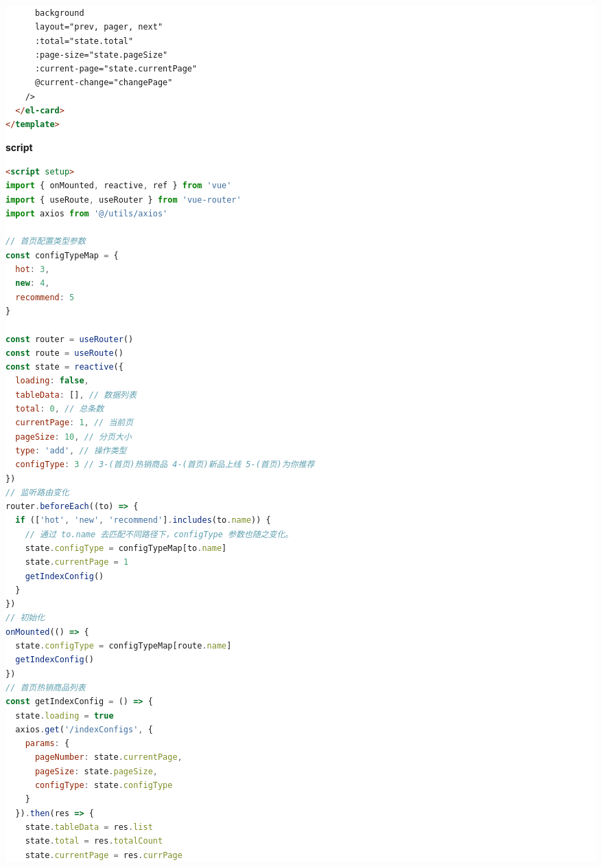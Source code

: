 ```html
      background
      layout="prev, pager, next"
      :total="state.total"
      :page-size="state.pageSize"
      :current-page="state.currentPage"
      @current-change="changePage"
    />
  </el-card>
</template>
```

**script**

```html
<script setup>
import { onMounted, reactive, ref } from 'vue'
import { useRoute, useRouter } from 'vue-router'
import axios from '@/utils/axios'

// 首页配置类型参数
const configTypeMap = {
  hot: 3,
  new: 4,
  recommend: 5
}

const router = useRouter()
const route = useRoute()
const state = reactive({
  loading: false,
  tableData: [], // 数据列表
  total: 0, // 总条数
  currentPage: 1, // 当前页
  pageSize: 10, // 分页大小
  type: 'add', // 操作类型
  configType: 3 // 3-(首页)热销商品 4-(首页)新品上线 5-(首页)为你推荐
})
// 监听路由变化
router.beforeEach((to) => {
  if (['hot', 'new', 'recommend'].includes(to.name)) {
    // 通过 to.name 去匹配不同路径下，configType 参数也随之变化。
    state.configType = configTypeMap[to.name]
    state.currentPage = 1
    getIndexConfig()
  }
})
// 初始化
onMounted(() => {
  state.configType = configTypeMap[route.name]
  getIndexConfig()
})
// 首页热销商品列表
const getIndexConfig = () => {
  state.loading = true
  axios.get('/indexConfigs', {
    params: {
      pageNumber: state.currentPage,
      pageSize: state.pageSize,
      configType: state.configType
    }
  }).then(res => {
    state.tableData = res.list
    state.total = res.totalCount
    state.currentPage = res.currPage
```